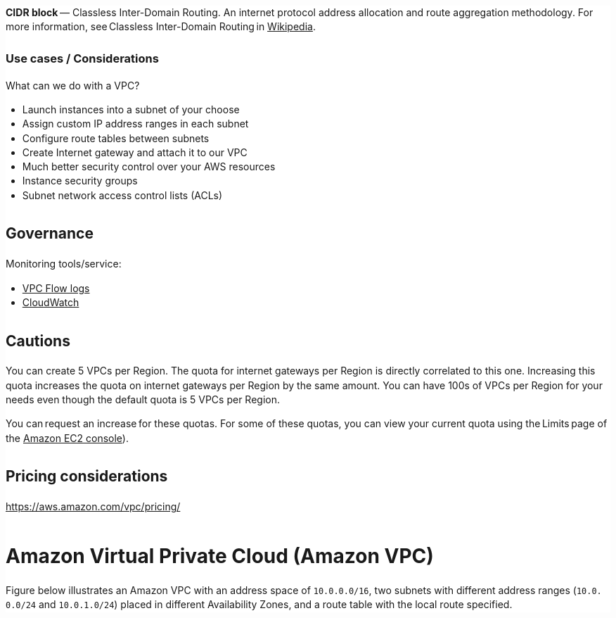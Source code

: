 **CIDR block** — Classless Inter-Domain Routing. An internet protocol address allocation and route aggregation methodology. For more information, see Classless Inter-Domain Routing in [Wikipedia](https://en.wikipedia.org/wiki/Classless_Inter-Domain_Routing). 

### Use cases / Considerations

What can we do with a VPC? 

- Launch instances into a subnet of your choose  
- Assign custom IP address ranges in each subnet  
- Configure route tables between subnets 
- Create Internet gateway and attach it to our VPC  
- Much better security control over your AWS resources  
- Instance security groups  
- Subnet network access control lists (ACLs) 


## Governance 

Monitoring tools/service: 
- [VPC Flow logs](#vpc-flow-logs)
- [CloudWatch](https://aws.amazon.com/ru/blogs/mt/monitor-network-throughput-of-interface-vpc-endpoints-using-amazon-cloudwatch/) 

## Cautions 

You can create 5 VPCs per Region. The quota for internet gateways per Region is directly correlated to this one. Increasing this quota increases the quota on internet gateways per Region by the same amount. You can have 100s of VPCs per Region for your needs even though the default quota is 5 VPCs per Region.  

You can request an increase for these quotas. For some of these quotas, you can view your current quota using the Limits page of the [Amazon EC2 console](https://console.aws.amazon.com/ec2/v2/home?#Limits:)). 

## Pricing considerations 

https://aws.amazon.com/vpc/pricing/ 
 

# Amazon Virtual Private Cloud (Amazon VPC)

Figure below illustrates an Amazon VPC with an address space of `10.0.0.0/16`, two subnets with different address ranges (`10.0.0.0/24` and `10.0.1.0/24`) placed in different Availability Zones, and a route table with the local route specified.
